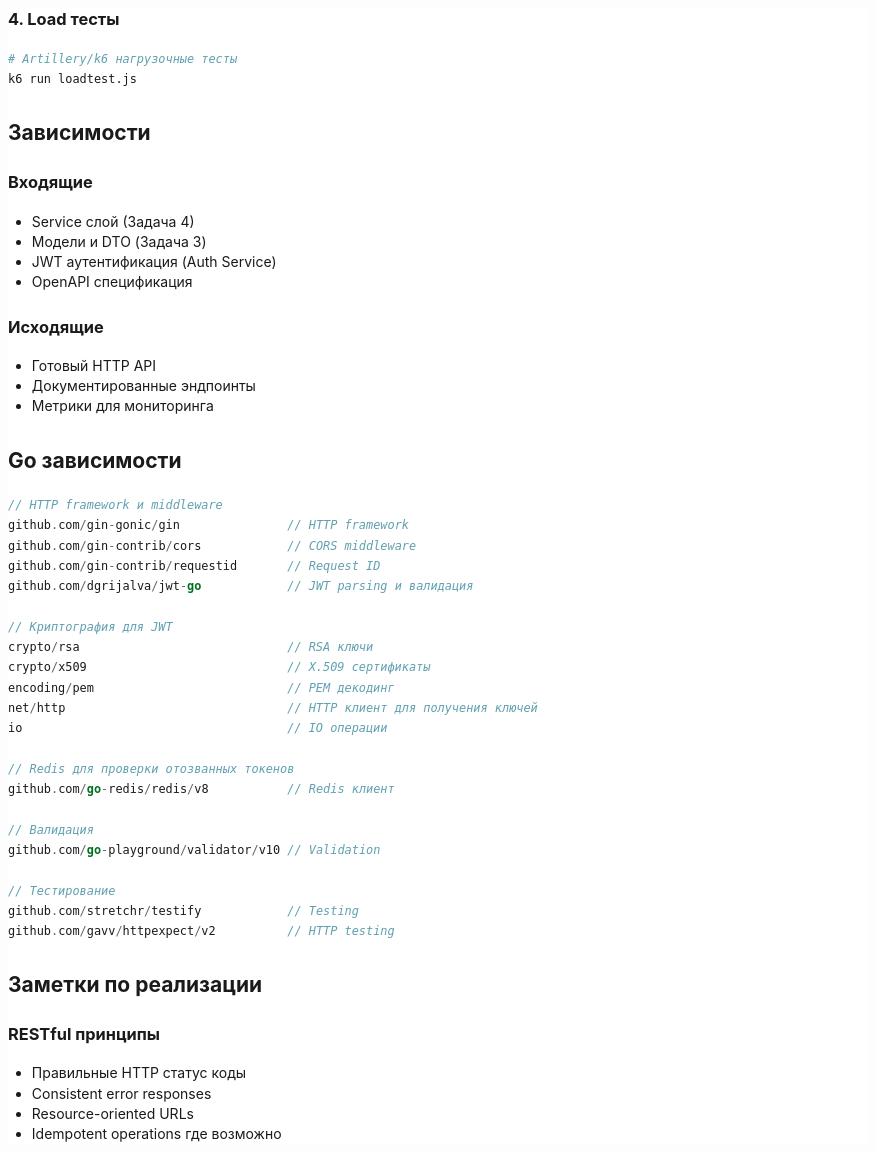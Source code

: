 ### 4. Load тесты
```bash
# Artillery/k6 нагрузочные тесты
k6 run loadtest.js
```

## Зависимости

### Входящие
- Service слой (Задача 4)
- Модели и DTO (Задача 3)
- JWT аутентификация (Auth Service)
- OpenAPI спецификация

### Исходящие
- Готовый HTTP API
- Документированные эндпоинты
- Метрики для мониторинга

## Go зависимости

```go
// HTTP framework и middleware
github.com/gin-gonic/gin               // HTTP framework
github.com/gin-contrib/cors            // CORS middleware
github.com/gin-contrib/requestid       // Request ID
github.com/dgrijalva/jwt-go            // JWT parsing и валидация

// Криптография для JWT
crypto/rsa                             // RSA ключи
crypto/x509                            // X.509 сертификаты  
encoding/pem                           // PEM декодинг
net/http                               // HTTP клиент для получения ключей
io                                     // IO операции

// Redis для проверки отозванных токенов
github.com/go-redis/redis/v8           // Redis клиент

// Валидация
github.com/go-playground/validator/v10 // Validation

// Тестирование
github.com/stretchr/testify            // Testing
github.com/gavv/httpexpect/v2          // HTTP testing
```

## Заметки по реализации

### RESTful принципы
- Правильные HTTP статус коды
- Consistent error responses
- Resource-oriented URLs
- Idempotent operations где возможно
